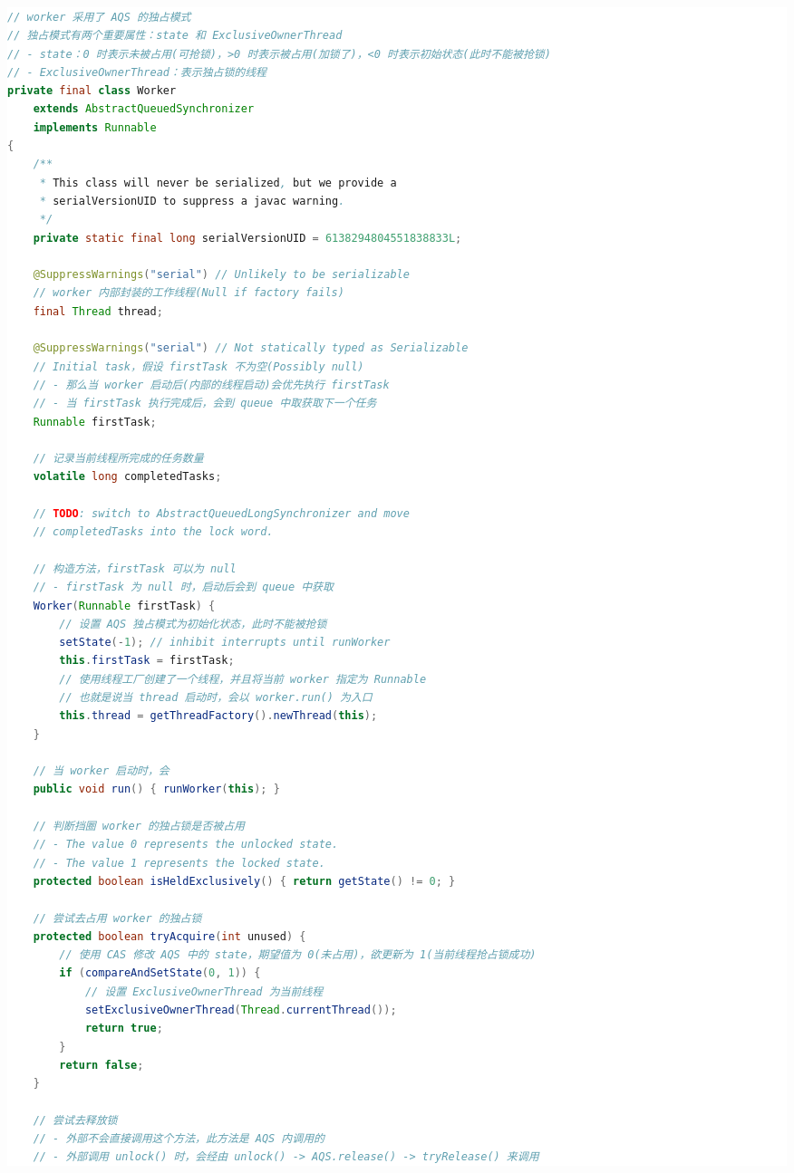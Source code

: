 ```java
// worker 采用了 AQS 的独占模式
// 独占模式有两个重要属性：state 和 ExclusiveOwnerThread
// - state：0 时表示未被占用(可抢锁)，>0 时表示被占用(加锁了)，<0 时表示初始状态(此时不能被抢锁)
// - ExclusiveOwnerThread：表示独占锁的线程
private final class Worker
    extends AbstractQueuedSynchronizer
    implements Runnable
{
    /**
     * This class will never be serialized, but we provide a
     * serialVersionUID to suppress a javac warning.
     */
    private static final long serialVersionUID = 6138294804551838833L;

    @SuppressWarnings("serial") // Unlikely to be serializable
    // worker 内部封装的工作线程(Null if factory fails)
    final Thread thread;
    
    @SuppressWarnings("serial") // Not statically typed as Serializable
    // Initial task，假设 firstTask 不为空(Possibly null)
    // - 那么当 worker 启动后(内部的线程启动)会优先执行 firstTask
    // - 当 firstTask 执行完成后，会到 queue 中取获取下一个任务
    Runnable firstTask;
    
    // 记录当前线程所完成的任务数量
    volatile long completedTasks;

    // TODO: switch to AbstractQueuedLongSynchronizer and move
    // completedTasks into the lock word.

    // 构造方法，firstTask 可以为 null
    // - firstTask 为 null 时，启动后会到 queue 中获取
    Worker(Runnable firstTask) {
        // 设置 AQS 独占模式为初始化状态，此时不能被抢锁
        setState(-1); // inhibit interrupts until runWorker
        this.firstTask = firstTask;
        // 使用线程工厂创建了一个线程，并且将当前 worker 指定为 Runnable
        // 也就是说当 thread 启动时，会以 worker.run() 为入口
        this.thread = getThreadFactory().newThread(this);
    }
    
    // 当 worker 启动时，会
    public void run() { runWorker(this); }

    // 判断挡圈 worker 的独占锁是否被占用
    // - The value 0 represents the unlocked state.
    // - The value 1 represents the locked state.
    protected boolean isHeldExclusively() { return getState() != 0; }

    // 尝试去占用 worker 的独占锁
    protected boolean tryAcquire(int unused) {
        // 使用 CAS 修改 AQS 中的 state，期望值为 0(未占用)，欲更新为 1(当前线程抢占锁成功)
        if (compareAndSetState(0, 1)) {
            // 设置 ExclusiveOwnerThread 为当前线程
            setExclusiveOwnerThread(Thread.currentThread());
            return true;
        }
        return false;
    }

    // 尝试去释放锁
    // - 外部不会直接调用这个方法，此方法是 AQS 内调用的
    // - 外部调用 unlock() 时，会经由 unlock() -> AQS.release() -> tryRelease() 来调用
```
